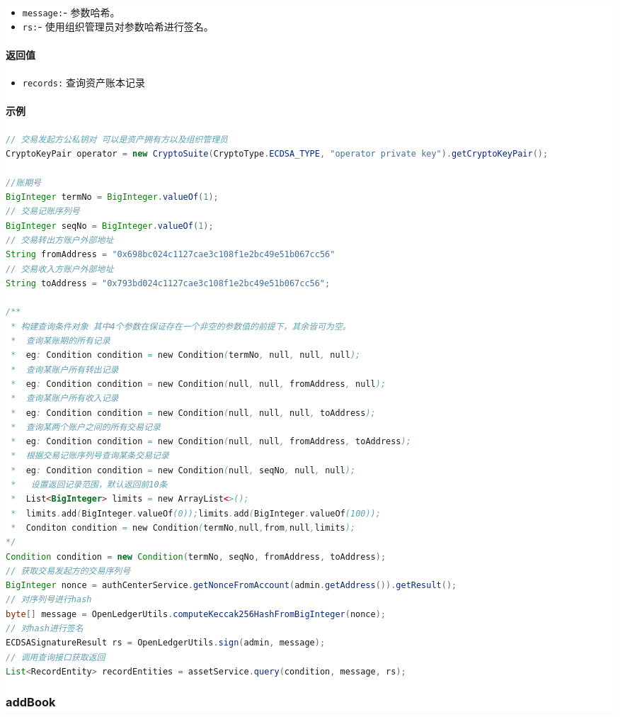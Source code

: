- `message:`- 参数哈希。
- `rs:`- 使用组织管理员对参数哈希进行签名。

#### 返回值

- `records:` 查询资产账本记录

####  示例

```java
// 交易发起方公私钥对 可以是资产拥有方以及组织管理员
CryptoKeyPair operator = new CryptoSuite(CryptoType.ECDSA_TYPE, "operator private key").getCryptoKeyPair(); 

//账期号
BigInteger termNo = BigInteger.valueOf(1);
// 交易记账序列号
BigInteger seqNo = BigInteger.valueOf(1);
// 交易转出方账户外部地址
String fromAddress = "0x698bc024c1127cae3c108f1e2bc49e51b067cc56"
// 交易收入方账户外部地址
String toAddress = "0x793bd024c1127cae3c108f1e2bc49e51b067cc56";

/**
 * 构建查询条件对象 其中4个参数在保证存在一个非空的参数值的前提下，其余皆可为空。
 *  查询某账期的所有记录
 *  eg: Condition condition = new Condition(termNo, null, null, null);
 *  查询某账户所有转出记录
 *  eg: Condition condition = new Condition(null, null, fromAddress, null);
 *  查询某账户所有收入记录
 *  eg: Condition condition = new Condition(null, null, null, toAddress);
 *  查询某两个账户之间的所有交易记录
 *  eg: Condition condition = new Condition(null, null, fromAddress, toAddress);
 *  根据交易记账序列号查询某条交易记录
 *  eg: Condition condition = new Condition(null, seqNo, null, null);
 *   设置返回记录范围，默认返回前10条
 *  List<BigInteger> limits = new ArrayList<>();
 *  limits.add(BigInteger.valueOf(0));limits.add(BigInteger.valueOf(100));
 *  Conditon condition = new Condition(termNo,null,from,null,limits);
*/
Condition condition = new Condition(termNo, seqNo, fromAddress, toAddress);
// 获取交易发起方的交易序列号
BigInteger nonce = authCenterService.getNonceFromAccount(admin.getAddress()).getResult();
// 对序列号进行hash
byte[] message = OpenLedgerUtils.computeKeccak256HashFromBigInteger(nonce);
// 对hash进行签名
ECDSASignatureResult rs = OpenLedgerUtils.sign(admin, message);
// 调用查询接口获取返回
List<RecordEntity> recordEntities = assetService.query(condition, message, rs);
```



### addBook
